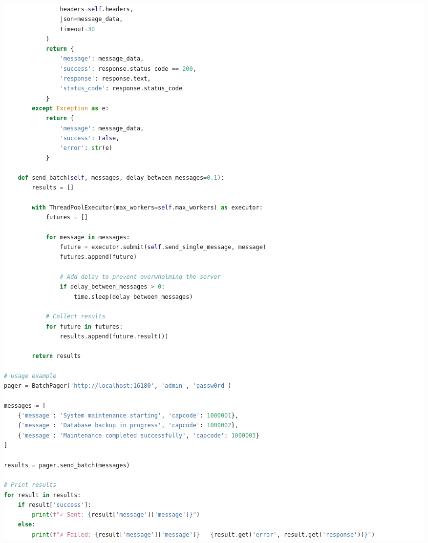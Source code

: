 ```python
                headers=self.headers,
                json=message_data,
                timeout=30
            )
            return {
                'message': message_data,
                'success': response.status_code == 200,
                'response': response.text,
                'status_code': response.status_code
            }
        except Exception as e:
            return {
                'message': message_data,
                'success': False,
                'error': str(e)
            }

    def send_batch(self, messages, delay_between_messages=0.1):
        results = []

        with ThreadPoolExecutor(max_workers=self.max_workers) as executor:
            futures = []

            for message in messages:
                future = executor.submit(self.send_single_message, message)
                futures.append(future)

                # Add delay to prevent overwhelming the server
                if delay_between_messages > 0:
                    time.sleep(delay_between_messages)

            # Collect results
            for future in futures:
                results.append(future.result())

        return results

# Usage example
pager = BatchPager('http://localhost:16180', 'admin', 'passw0rd')

messages = [
    {'message': 'System maintenance starting', 'capcode': 1000001},
    {'message': 'Database backup in progress', 'capcode': 1000002},
    {'message': 'Maintenance completed successfully', 'capcode': 1000003}
]

results = pager.send_batch(messages)

# Print results
for result in results:
    if result['success']:
        print(f"✓ Sent: {result['message']['message']}")
    else:
        print(f"✗ Failed: {result['message']['message']} - {result.get('error', result.get('response'))}")
```
